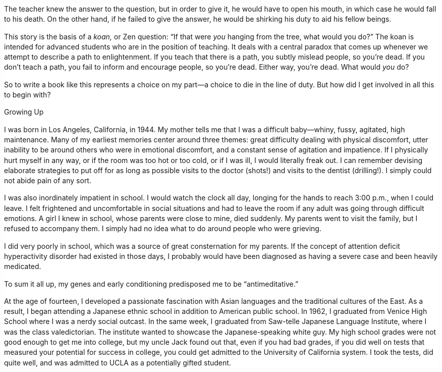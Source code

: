 The teacher knew the answer to the question, but in order to give it, he
would have to open his mouth, in which case he would fall to his death.
On the other hand, if he failed to give the answer, he would be shirking
his duty to aid his fellow beings.

This story is the basis of a *koan,* or Zen question: “If that were
*you* hanging from the tree, what would you do?” The koan is intended
for advanced students who are in the position of teaching. It deals with
a central paradox that comes up whenever we attempt to describe a path
to enlightenment. If you teach that there is a path, you subtly mislead
people, so you’re dead. If you don’t teach a path, you fail to inform
and encourage people, so you’re dead. Either way, you’re dead. What
would *you* do?

So to write a book like this represents a choice on my part—a choice to
die in the line of duty. But how did I get involved in all this to begin
with?

Growing Up

I was born in Los Angeles, California, in 1944. My mother tells me that
I was a difficult baby—whiny, fussy, agitated, high maintenance. Many of
my earliest memories center around three themes: great difficulty
dealing with physical discomfort, utter inability to be around others
who were in emotional discomfort, and a constant sense of
<span id="calibre_link-185" class="calibre1"></span>agitation and
impatience. If I physically hurt myself in any way, or if the room was
too hot or too cold, or if I was ill, I would literally freak out. I can
remember devising elaborate strategies to put off for as long as
possible visits to the doctor (shots!) and visits to the dentist
(drilling!). I simply could not abide pain of any sort.

I was also inordinately impatient in school. I would watch the clock all
day, longing for the hands to reach 3:00 p.m., when I could leave. I
felt frightened and uncomfortable in social situations and had to leave
the room if any adult was going through difficult emotions. A girl I
knew in school, whose parents were close to mine, died suddenly. My
parents went to visit the family, but I refused to accompany them. I
simply had no idea what to do around people who were grieving.

I did very poorly in school, which was a source of great consternation
for my parents. If the concept of attention deficit hyperactivity
disorder had existed in those days, I probably would have been diagnosed
as having a severe case and been heavily medicated.

To sum it all up, my genes and early conditioning predisposed me to be
“antimeditative.”

At the age of fourteen, I developed a passionate fascination with Asian
languages and the traditional cultures of the East. As a result, I began
attending a Japanese ethnic school in addition to American public
school. In 1962, I graduated from Venice High School where I was a nerdy
social outcast. In the same week, I graduated from Saw-telle Japanese
Language Institute, where I was the class valedictorian. The institute
wanted to showcase the Japanese-speaking white guy. My high school
grades were not good enough to get me into college, but my uncle Jack
found out that, even if you had bad grades, if you did well on tests
that measured your potential for success in college, you could get
admitted to the University of California system. I took the tests, did
quite well, and was admitted to UCLA as a potentially gifted student.
